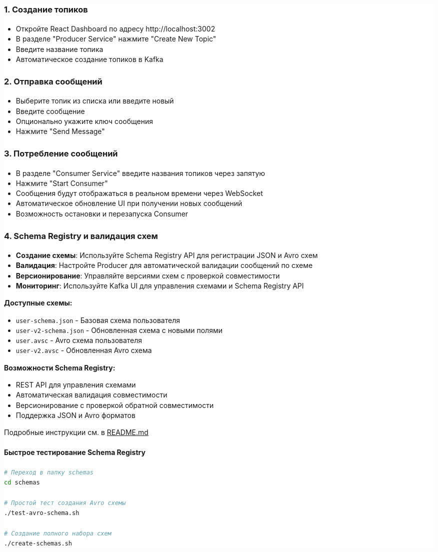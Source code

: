 ### 1. Создание топиков
- Откройте React Dashboard по адресу http://localhost:3002
- В разделе "Producer Service" нажмите "Create New Topic"
- Введите название топика
- Автоматическое создание топиков в Kafka

### 2. Отправка сообщений
- Выберите топик из списка или введите новый
- Введите сообщение
- Опционально укажите ключ сообщения
- Нажмите "Send Message"

### 3. Потребление сообщений
- В разделе "Consumer Service" введите названия топиков через запятую
- Нажмите "Start Consumer"
- Сообщения будут отображаться в реальном времени через WebSocket
- Автоматическое обновление UI при получении новых сообщений
- Возможность остановки и перезапуска Consumer

### 4. Schema Registry и валидация схем
- **Создание схемы**: Используйте Schema Registry API для регистрации JSON и Avro схем
- **Валидация**: Настройте Producer для автоматической валидации сообщений по схеме
- **Версионирование**: Управляйте версиями схем с проверкой совместимости
- **Мониторинг**: Используйте Kafka UI для управления схемами и Schema Registry API

**Доступные схемы:**
- `user-schema.json` - Базовая схема пользователя
- `user-v2-schema.json` - Обновленная схема с новыми полями
- `user.avsc` - Avro схема пользователя
- `user-v2.avsc` - Обновленная Avro схема

**Возможности Schema Registry:**
- REST API для управления схемами
- Автоматическая валидация совместимости
- Версионирование с проверкой обратной совместимости
- Поддержка JSON и Avro форматов

Подробные инструкции см. в [README.md](schemas/README.md)

#### Быстрое тестирование Schema Registry

```bash
# Переход в папку schemas
cd schemas

# Простой тест создания Avro схемы
./test-avro-schema.sh

# Создание полного набора схем
./create-schemas.sh
```
